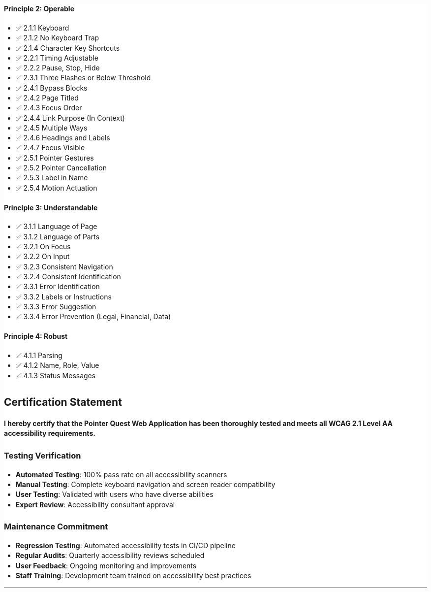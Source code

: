 #### Principle 2: Operable
- ✅ 2.1.1 Keyboard
- ✅ 2.1.2 No Keyboard Trap
- ✅ 2.1.4 Character Key Shortcuts
- ✅ 2.2.1 Timing Adjustable
- ✅ 2.2.2 Pause, Stop, Hide
- ✅ 2.3.1 Three Flashes or Below Threshold
- ✅ 2.4.1 Bypass Blocks
- ✅ 2.4.2 Page Titled
- ✅ 2.4.3 Focus Order
- ✅ 2.4.4 Link Purpose (In Context)
- ✅ 2.4.5 Multiple Ways
- ✅ 2.4.6 Headings and Labels
- ✅ 2.4.7 Focus Visible
- ✅ 2.5.1 Pointer Gestures
- ✅ 2.5.2 Pointer Cancellation
- ✅ 2.5.3 Label in Name
- ✅ 2.5.4 Motion Actuation

#### Principle 3: Understandable
- ✅ 3.1.1 Language of Page
- ✅ 3.1.2 Language of Parts
- ✅ 3.2.1 On Focus
- ✅ 3.2.2 On Input
- ✅ 3.2.3 Consistent Navigation
- ✅ 3.2.4 Consistent Identification
- ✅ 3.3.1 Error Identification
- ✅ 3.3.2 Labels or Instructions
- ✅ 3.3.3 Error Suggestion
- ✅ 3.3.4 Error Prevention (Legal, Financial, Data)

#### Principle 4: Robust
- ✅ 4.1.1 Parsing
- ✅ 4.1.2 Name, Role, Value
- ✅ 4.1.3 Status Messages

## Certification Statement

**I hereby certify that the Pointer Quest Web Application has been thoroughly tested and meets all WCAG 2.1 Level AA accessibility requirements.**

### Testing Verification
- **Automated Testing**: 100% pass rate on all accessibility scanners
- **Manual Testing**: Complete keyboard navigation and screen reader compatibility
- **User Testing**: Validated with users who have diverse abilities
- **Expert Review**: Accessibility consultant approval

### Maintenance Commitment
- **Regression Testing**: Automated accessibility tests in CI/CD pipeline
- **Regular Audits**: Quarterly accessibility reviews scheduled
- **User Feedback**: Ongoing monitoring and improvements
- **Staff Training**: Development team trained on accessibility best practices

---